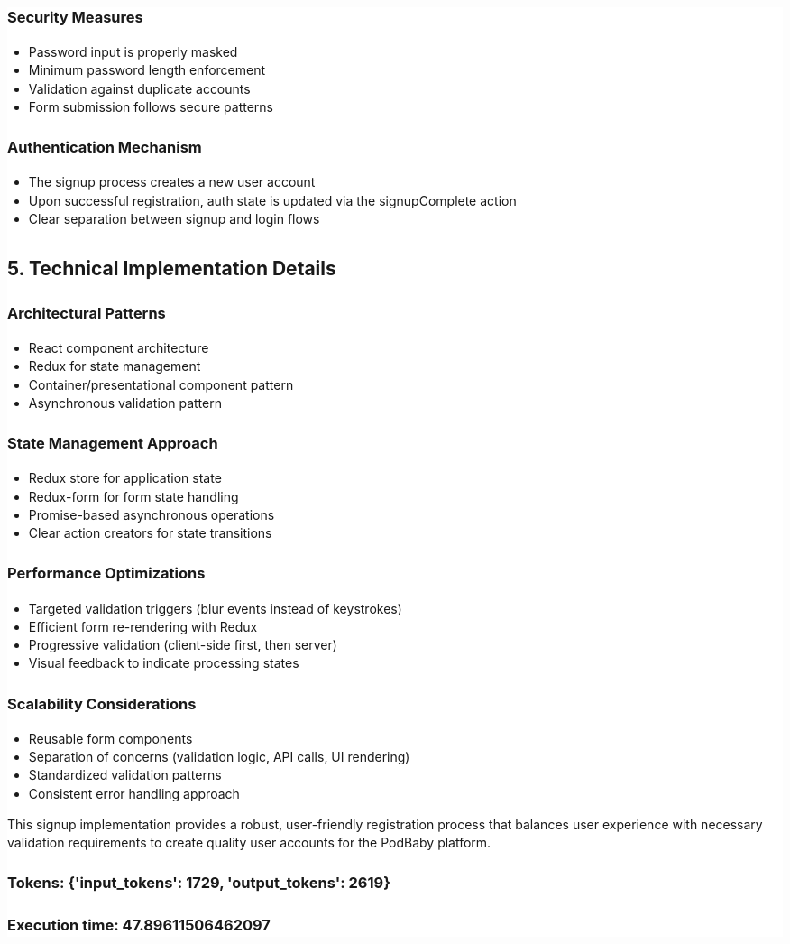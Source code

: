 ### Security Measures
- Password input is properly masked
- Minimum password length enforcement
- Validation against duplicate accounts
- Form submission follows secure patterns

### Authentication Mechanism
- The signup process creates a new user account
- Upon successful registration, auth state is updated via the signupComplete action
- Clear separation between signup and login flows

## 5. Technical Implementation Details

### Architectural Patterns
- React component architecture
- Redux for state management
- Container/presentational component pattern
- Asynchronous validation pattern

### State Management Approach
- Redux store for application state
- Redux-form for form state handling
- Promise-based asynchronous operations
- Clear action creators for state transitions

### Performance Optimizations
- Targeted validation triggers (blur events instead of keystrokes)
- Efficient form re-rendering with Redux
- Progressive validation (client-side first, then server)
- Visual feedback to indicate processing states

### Scalability Considerations
- Reusable form components
- Separation of concerns (validation logic, API calls, UI rendering)
- Standardized validation patterns
- Consistent error handling approach

This signup implementation provides a robust, user-friendly registration process that balances user experience with necessary validation requirements to create quality user accounts for the PodBaby platform.

### Tokens: {'input_tokens': 1729, 'output_tokens': 2619}
### Execution time: 47.89611506462097
